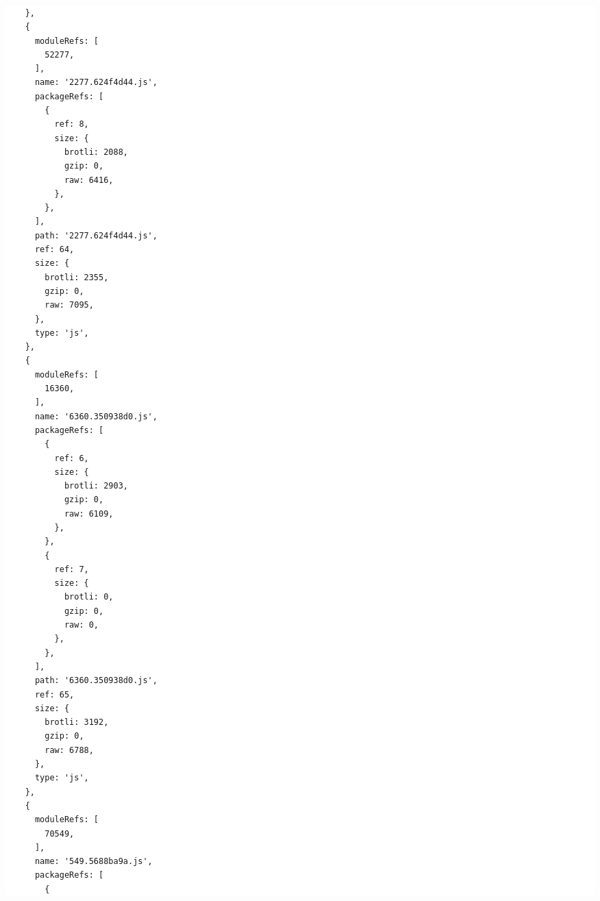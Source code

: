         },
        {
          moduleRefs: [
            52277,
          ],
          name: '2277.624f4d44.js',
          packageRefs: [
            {
              ref: 8,
              size: {
                brotli: 2088,
                gzip: 0,
                raw: 6416,
              },
            },
          ],
          path: '2277.624f4d44.js',
          ref: 64,
          size: {
            brotli: 2355,
            gzip: 0,
            raw: 7095,
          },
          type: 'js',
        },
        {
          moduleRefs: [
            16360,
          ],
          name: '6360.350938d0.js',
          packageRefs: [
            {
              ref: 6,
              size: {
                brotli: 2903,
                gzip: 0,
                raw: 6109,
              },
            },
            {
              ref: 7,
              size: {
                brotli: 0,
                gzip: 0,
                raw: 0,
              },
            },
          ],
          path: '6360.350938d0.js',
          ref: 65,
          size: {
            brotli: 3192,
            gzip: 0,
            raw: 6788,
          },
          type: 'js',
        },
        {
          moduleRefs: [
            70549,
          ],
          name: '549.5688ba9a.js',
          packageRefs: [
            {